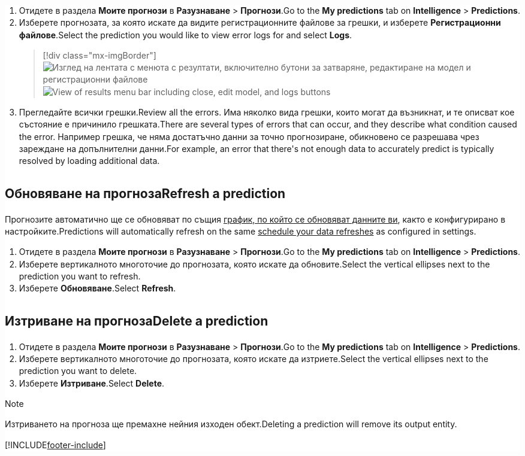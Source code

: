 1. <span data-ttu-id="4bfd6-245">Отидете в раздела **Моите прогнози** в **Разузнаване** > **Прогнози**.</span><span class="sxs-lookup"><span data-stu-id="4bfd6-245">Go to the **My predictions** tab on **Intelligence** > **Predictions**.</span></span>
1. <span data-ttu-id="4bfd6-246">Изберете прогнозата, за която искате да видите регистрационните файлове за грешки, и изберете **Регистрационни файлове**.</span><span class="sxs-lookup"><span data-stu-id="4bfd6-246">Select the prediction you would like to view error logs for and select **Logs**.</span></span>
   > [!div class="mx-imgBorder"]
   > <span data-ttu-id="4bfd6-247">![Изглед на лентата с менюта с резултати, включително бутони за затваряне, редактиране на модел и регистрационни файлове](media/subscription-churn-logsbutton.PNG "Изглед на лентата с менюта с резултати, включително бутони за затваряне, редактиране на модел и регистрационни файлове")</span><span class="sxs-lookup"><span data-stu-id="4bfd6-247">![View of results menu bar including close, edit model, and logs buttons](media/subscription-churn-logsbutton.PNG "View of results menu bar including close, edit model, and logs buttons")</span></span>
1. <span data-ttu-id="4bfd6-248">Прегледайте всички грешки.</span><span class="sxs-lookup"><span data-stu-id="4bfd6-248">Review all the errors.</span></span> <span data-ttu-id="4bfd6-249">Има няколко вида грешки, които могат да възникнат, и те описват кое състояние е причинило грешката.</span><span class="sxs-lookup"><span data-stu-id="4bfd6-249">There are several types of errors that can occur, and they describe what condition caused the error.</span></span> <span data-ttu-id="4bfd6-250">Например грешка, че няма достатъчно данни за точно прогнозиране, обикновено се разрешава чрез зареждане на допълнителни данни.</span><span class="sxs-lookup"><span data-stu-id="4bfd6-250">For example, an error that there's not enough data to accurately predict is typically resolved by loading additional data.</span></span>

## <a name="refresh-a-prediction"></a><span data-ttu-id="4bfd6-251">Обновяване на прогноза</span><span class="sxs-lookup"><span data-stu-id="4bfd6-251">Refresh a prediction</span></span>

<span data-ttu-id="4bfd6-252">Прогнозите автоматично ще се обновяват по същия [график, по който се обновяват данните ви](system.md#schedule-tab), както е конфигурирано в настройките.</span><span class="sxs-lookup"><span data-stu-id="4bfd6-252">Predictions will automatically refresh on the same [schedule your data refreshes](system.md#schedule-tab) as configured in settings.</span></span>

1. <span data-ttu-id="4bfd6-253">Отидете в раздела **Моите прогнози** в **Разузнаване** > **Прогнози**.</span><span class="sxs-lookup"><span data-stu-id="4bfd6-253">Go to the **My predictions** tab on **Intelligence** > **Predictions**.</span></span>
1. <span data-ttu-id="4bfd6-254">Изберете вертикалното многоточие до прогнозата, която искате да обновите.</span><span class="sxs-lookup"><span data-stu-id="4bfd6-254">Select the vertical ellipses next to the prediction you want to refresh.</span></span>
1. <span data-ttu-id="4bfd6-255">Изберете **Обновяване**.</span><span class="sxs-lookup"><span data-stu-id="4bfd6-255">Select **Refresh**.</span></span>

## <a name="delete-a-prediction"></a><span data-ttu-id="4bfd6-256">Изтриване на прогноза</span><span class="sxs-lookup"><span data-stu-id="4bfd6-256">Delete a prediction</span></span>

1. <span data-ttu-id="4bfd6-257">Отидете в раздела **Моите прогнози** в **Разузнаване** > **Прогнози**.</span><span class="sxs-lookup"><span data-stu-id="4bfd6-257">Go to the **My predictions** tab on **Intelligence** > **Predictions**.</span></span>
1. <span data-ttu-id="4bfd6-258">Изберете вертикалното многоточие до прогнозата, която искате да изтриете.</span><span class="sxs-lookup"><span data-stu-id="4bfd6-258">Select the vertical ellipses next to the prediction you want to delete.</span></span>
1. <span data-ttu-id="4bfd6-259">Изберете **Изтриване**.</span><span class="sxs-lookup"><span data-stu-id="4bfd6-259">Select **Delete**.</span></span>

> [!NOTE]
> <span data-ttu-id="4bfd6-260">Изтриването на прогноза ще премахне нейния изходен обект.</span><span class="sxs-lookup"><span data-stu-id="4bfd6-260">Deleting a prediction will remove its output entity.</span></span>


[!INCLUDE[footer-include](../includes/footer-banner.md)]
